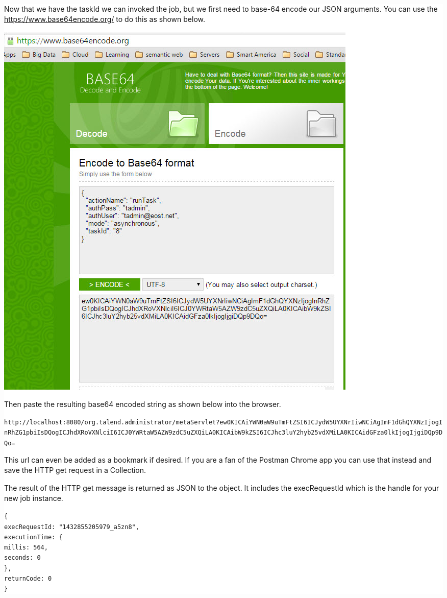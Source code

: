 Now that we have the taskId we can invoked the job, but we first need to base-64 encode our JSON arguments.  You can use the https://www.base64encode.org/ to do this as shown below.

![base-64 encoding](/talend/di/tac/base64-encode.jpg)

Then paste the resulting base64 encoded string as shown below into the browser.

    http://localhost:8080/org.talend.administrator/metaServlet?ew0KICAiYWN0aW9uTmFtZSI6ICJydW5UYXNrIiwNCiAgImF1dGhQYXNzIjogInRhZG1pbiIsDQogICJhdXRoVXNlciI6ICJ0YWRtaW5AZW9zdC5uZXQiLA0KICAibW9kZSI6ICJhc3luY2hyb25vdXMiLA0KICAidGFza0lkIjogIjgiDQp9DQo=

This url can even be added as a bookmark if desired.  If you are a fan of the Postman Chrome app you can use that instead and save the HTTP get request in a Collection.

The result of the HTTP get message is returned as JSON to the object. It includes the execRequestId which is the handle for your new job instance.

	{
	execRequestId: "1432855205979_a5zn8",
	executionTime: {
	millis: 564,
	seconds: 0
	},
	returnCode: 0
	}
